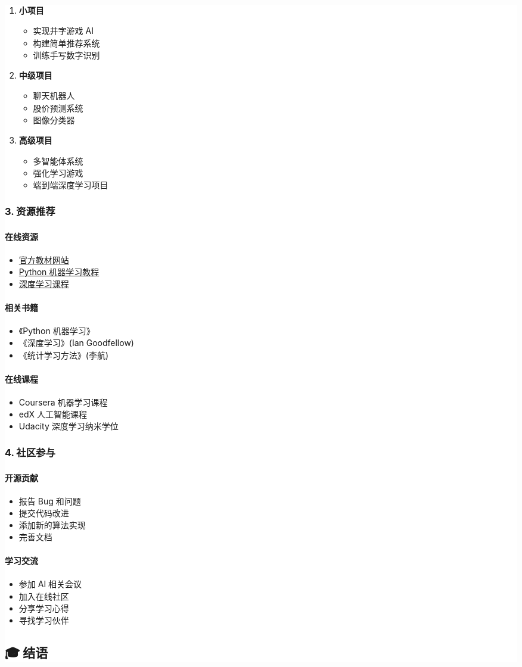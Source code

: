 1. **小项目**

   - 实现井字游戏 AI
   - 构建简单推荐系统
   - 训练手写数字识别

2. **中级项目**

   - 聊天机器人
   - 股价预测系统
   - 图像分类器

3. **高级项目**
   - 多智能体系统
   - 强化学习游戏
   - 端到端深度学习项目

### 3. 资源推荐

#### 在线资源

- [官方教材网站](http://aima.cs.berkeley.edu/)
- [Python 机器学习教程](https://scikit-learn.org/stable/tutorial/)
- [深度学习课程](https://www.deeplearning.ai/)

#### 相关书籍

- 《Python 机器学习》
- 《深度学习》(Ian Goodfellow)
- 《统计学习方法》(李航)

#### 在线课程

- Coursera 机器学习课程
- edX 人工智能课程
- Udacity 深度学习纳米学位

### 4. 社区参与

#### 开源贡献

- 报告 Bug 和问题
- 提交代码改进
- 添加新的算法实现
- 完善文档

#### 学习交流

- 参加 AI 相关会议
- 加入在线社区
- 分享学习心得
- 寻找学习伙伴

## 🎓 结语
